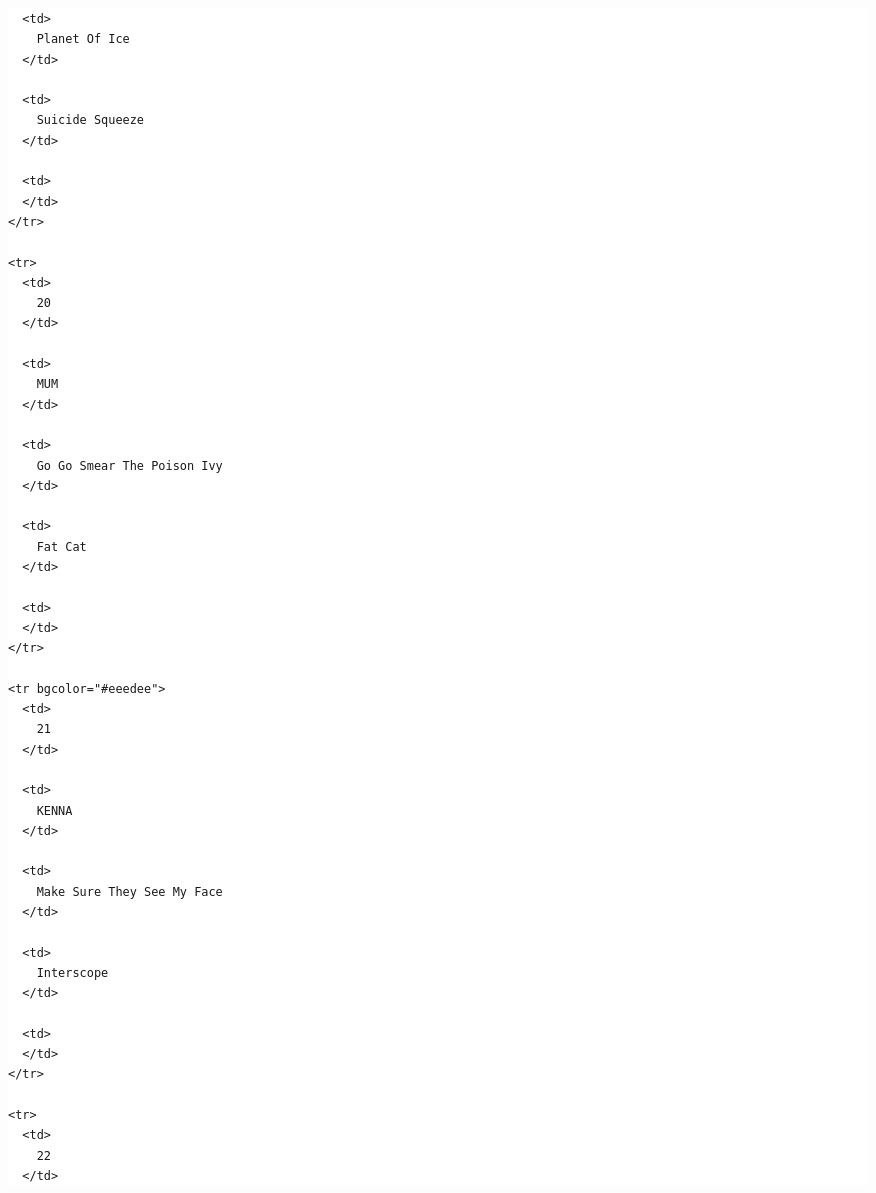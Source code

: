       <td>
        Planet Of Ice
      </td>
      
      <td>
        Suicide Squeeze
      </td>
      
      <td>
      </td>
    </tr>
    
    <tr>
      <td>
        20
      </td>
      
      <td>
        MUM
      </td>
      
      <td>
        Go Go Smear The Poison Ivy
      </td>
      
      <td>
        Fat Cat
      </td>
      
      <td>
      </td>
    </tr>
    
    <tr bgcolor="#eeedee">
      <td>
        21
      </td>
      
      <td>
        KENNA
      </td>
      
      <td>
        Make Sure They See My Face
      </td>
      
      <td>
        Interscope
      </td>
      
      <td>
      </td>
    </tr>
    
    <tr>
      <td>
        22
      </td>
      